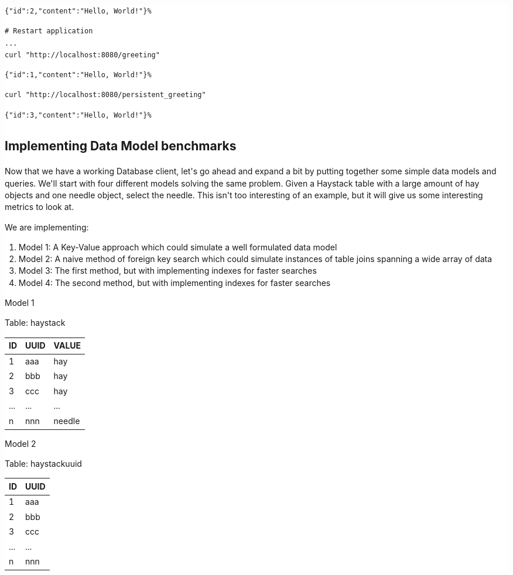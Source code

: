``` shell
{"id":2,"content":"Hello, World!"}%
```
``` text
# Restart application
...
curl "http://localhost:8080/greeting"
```
``` shell
{"id":1,"content":"Hello, World!"}%
```
``` text
curl "http://localhost:8080/persistent_greeting"
```
``` shell
{"id":3,"content":"Hello, World!"}%
```

## Implementing Data Model benchmarks

Now that we have a working Database client, let's go ahead and expand a bit by putting together some simple data models and queries.
We'll start with four different models solving the same problem. Given a Haystack table with a large amount of hay objects and one needle object, select the needle.
This isn't too interesting of an example, but it will give us some interesting metrics to look at.

We are implementing:

1. Model 1: A Key-Value approach which could simulate a well formulated data model
2. Model 2: A naive method of foreign key search which could simulate instances of table joins spanning a wide array of data
3. Model 3: The first method, but with implementing indexes for faster searches
4. Model 4: The second method, but with implementing indexes for faster searches


Model 1

Table: haystack

| ID | UUID | VALUE |
|----|------|-------|
| 1  | aaa  | hay   |
| 2  | bbb  | hay   |
| 3  | ccc  | hay   |
| ...| ...  | ...   |
| n  | nnn  | needle|


Model 2

Table: haystackuuid

| ID | UUID |
|----|------|
| 1  | aaa  |
| 2  | bbb  |
| 3  | ccc  |
| ...| ...  |
| n  | nnn  |
